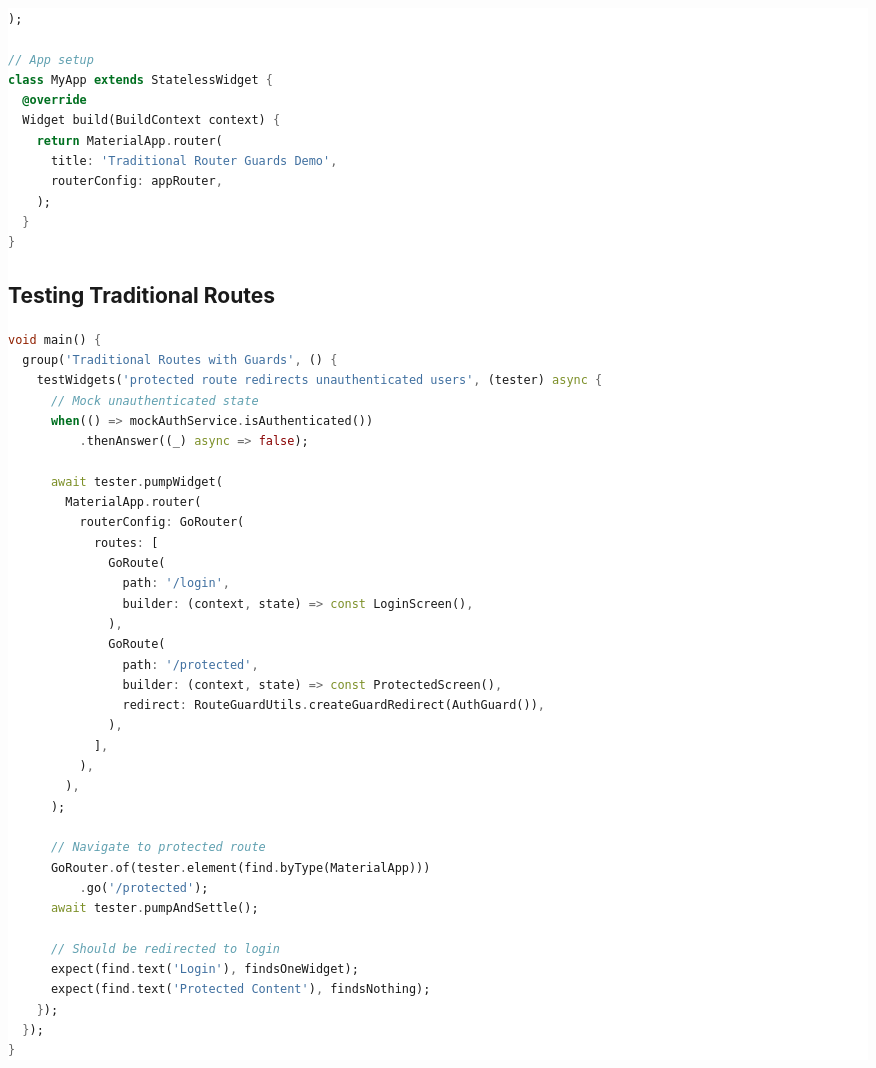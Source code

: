 ```dart
);

// App setup
class MyApp extends StatelessWidget {
  @override
  Widget build(BuildContext context) {
    return MaterialApp.router(
      title: 'Traditional Router Guards Demo',
      routerConfig: appRouter,
    );
  }
}
```

## Testing Traditional Routes

```dart
void main() {
  group('Traditional Routes with Guards', () {
    testWidgets('protected route redirects unauthenticated users', (tester) async {
      // Mock unauthenticated state
      when(() => mockAuthService.isAuthenticated())
          .thenAnswer((_) async => false);

      await tester.pumpWidget(
        MaterialApp.router(
          routerConfig: GoRouter(
            routes: [
              GoRoute(
                path: '/login',
                builder: (context, state) => const LoginScreen(),
              ),
              GoRoute(
                path: '/protected',
                builder: (context, state) => const ProtectedScreen(),
                redirect: RouteGuardUtils.createGuardRedirect(AuthGuard()),
              ),
            ],
          ),
        ),
      );

      // Navigate to protected route
      GoRouter.of(tester.element(find.byType(MaterialApp)))
          .go('/protected');
      await tester.pumpAndSettle();

      // Should be redirected to login
      expect(find.text('Login'), findsOneWidget);
      expect(find.text('Protected Content'), findsNothing);
    });
  });
}
```
